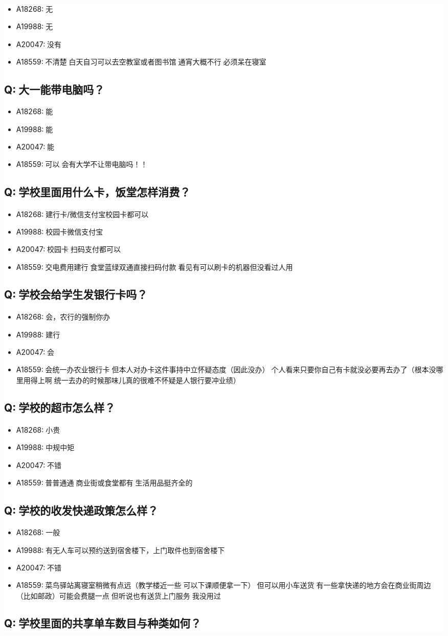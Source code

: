 - A18268: 无

- A19988: 无

- A20047: 没有

- A18559: 不清楚 白天自习可以去空教室或者图书馆 通宵大概不行 必须呆在寝室

## Q: 大一能带电脑吗？

- A18268: 能

- A19988: 能

- A20047: 能

- A18559: 可以 会有大学不让带电脑吗！！

## Q: 学校里面用什么卡，饭堂怎样消费？

- A18268: 建行卡/微信支付宝校园卡都可以

- A19988: 校园卡微信支付宝

- A20047: 校园卡 扫码支付都可以

- A18559: 交电费用建行 食堂蓝绿双通直接扫码付款 看见有可以刷卡的机器但没看过人用

## Q: 学校会给学生发银行卡吗？

- A18268: 会，农行的强制你办

- A19988: 建行

- A20047: 会

- A18559: 会统一办农业银行卡 但本人对办卡这件事持中立怀疑态度（因此没办） 个人看来只要你自己有卡就没必要再去办了（根本没哪里用得上啊 统一去办的时候那味儿真的很难不怀疑是人银行要冲业绩）

## Q: 学校的超市怎么样？

- A18268: 小贵

- A19988: 中规中矩

- A20047: 不错

- A18559: 普普通通 商业街或食堂都有 生活用品挺齐全的

## Q: 学校的收发快递政策怎么样？

- A18268: 一般

- A19988: 有无人车可以预约送到宿舍楼下，上门取件也到宿舍楼下

- A20047: 不错

- A18559: 菜鸟驿站离寝室稍微有点远（教学楼近一些 可以下课顺便拿一下） 但可以用小车送货 有一些拿快递的地方会在商业街周边（比如邮政）可能会费腿一点 但听说也有送货上门服务 我没用过

## Q: 学校里面的共享单车数目与种类如何？
